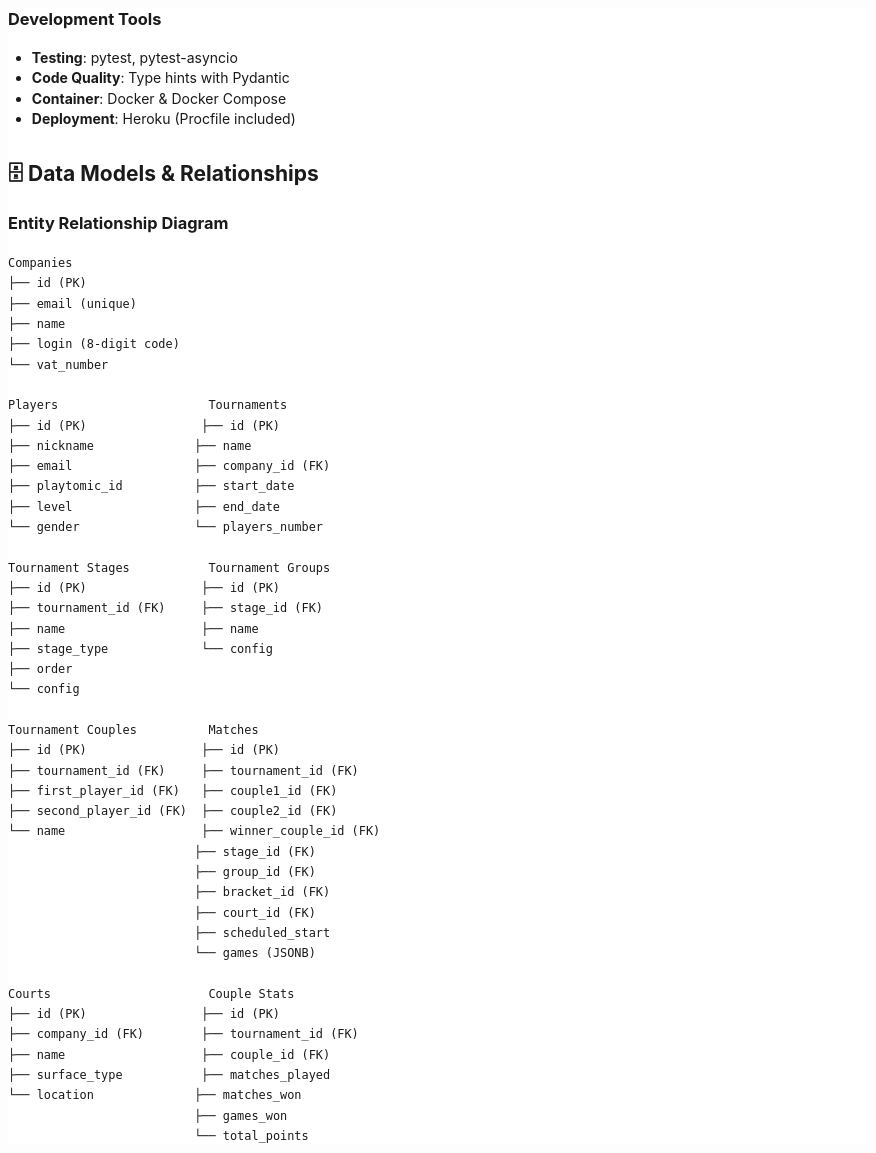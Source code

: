 ### Development Tools
- **Testing**: pytest, pytest-asyncio
- **Code Quality**: Type hints with Pydantic
- **Container**: Docker & Docker Compose
- **Deployment**: Heroku (Procfile included)

## 🗄️ Data Models & Relationships

### Entity Relationship Diagram

```
Companies
├── id (PK)
├── email (unique)
├── name
├── login (8-digit code)
└── vat_number

Players                     Tournaments
├── id (PK)                ├── id (PK)
├── nickname              ├── name
├── email                 ├── company_id (FK)
├── playtomic_id          ├── start_date
├── level                 ├── end_date
└── gender                └── players_number

Tournament Stages           Tournament Groups
├── id (PK)                ├── id (PK)
├── tournament_id (FK)     ├── stage_id (FK)
├── name                   ├── name
├── stage_type             └── config
├── order
└── config

Tournament Couples          Matches
├── id (PK)                ├── id (PK)
├── tournament_id (FK)     ├── tournament_id (FK)
├── first_player_id (FK)   ├── couple1_id (FK)
├── second_player_id (FK)  ├── couple2_id (FK)
└── name                   ├── winner_couple_id (FK)
                          ├── stage_id (FK)
                          ├── group_id (FK)
                          ├── bracket_id (FK)
                          ├── court_id (FK)
                          ├── scheduled_start
                          └── games (JSONB)

Courts                      Couple Stats
├── id (PK)                ├── id (PK)
├── company_id (FK)        ├── tournament_id (FK)
├── name                   ├── couple_id (FK)
├── surface_type           ├── matches_played
└── location              ├── matches_won
                          ├── games_won
                          └── total_points
```
